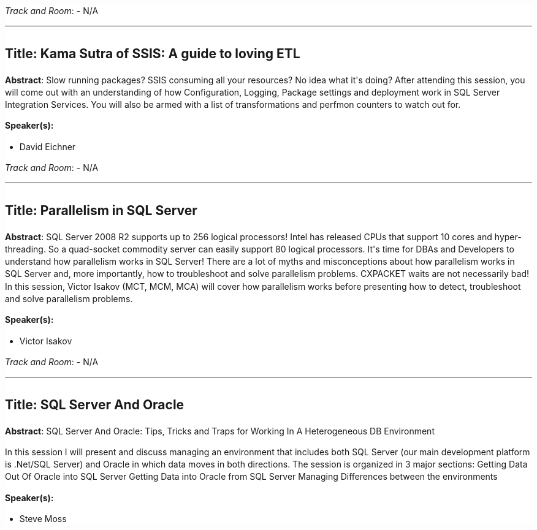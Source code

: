 *Track and Room*:  - N/A
 
----------------------------------------------------------------------------------- 
 
 
## Title: Kama Sutra of SSIS: A guide to loving ETL
 
**Abstract**:
Slow running packages? SSIS consuming all your resources? No idea what it's doing? After attending this session, you will come out with an understanding of how Configuration, Logging, Package settings and deployment work in SQL Server Integration Services. You will also be armed with a list of transformations and perfmon counters to watch out for.
 
**Speaker(s):**
- David Eichner
 
*Track and Room*:  - N/A
 
----------------------------------------------------------------------------------- 
 
 
## Title: Parallelism in SQL Server
 
**Abstract**:
SQL Server 2008 R2 supports up to 256 logical processors! Intel has released CPUs that support 10 cores and hyper-threading. So a quad-socket commodity server can easily support 80 logical processors. It's time for DBAs and Developers to understand how parallelism works in SQL Server! There are a lot of myths and misconceptions about how parallelism works in SQL Server and, more importantly, how to troubleshoot and solve parallelism problems. CXPACKET waits are not necessarily bad! In this session, Victor Isakov (MCT, MCM, MCA) will cover how parallelism works before presenting how to detect, troubleshoot and solve parallelism problems.

 
**Speaker(s):**
- Victor Isakov
 
*Track and Room*:  - N/A
 
----------------------------------------------------------------------------------- 
 
 
## Title: SQL Server And Oracle
 
**Abstract**:
SQL Server And Oracle: Tips, Tricks and Traps for Working In A Heterogeneous DB Environment

In this session I will present and discuss managing an environment that includes both SQL Server (our main development platform is .Net/SQL Server) and Oracle in which data moves in both directions. The session is organized in 3 major sections:
	Getting Data Out Of Oracle into SQL Server
	Getting Data into Oracle from SQL Server
	Managing Differences between the environments

 
**Speaker(s):**
- Steve Moss
 